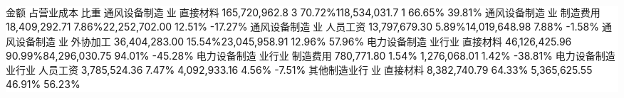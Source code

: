 金额
占营业成本
比重
通风设备制造
业
直接材料
165,720,962.8
3
70.72%118,534,031.7
1
66.65%
39.81%
通风设备制造
业
制造费用
18,409,292.71
7.86%22,252,702.00
12.51%
-17.27%
通风设备制造
业
人员工资
13,797,679.30
5.89%14,019,648.98
7.88%
-1.58%
通风设备制造
业
外协加工
36,404,283.00
15.54%23,045,958.91
12.96%
57.96%
电力设备制造
业行业
直接材料
46,126,425.96
90.99%84,296,030.75
94.01%
-45.28%
电力设备制造
业行业
制造费用
780,771.80
1.54%
1,276,068.01
1.42%
-38.81%
电力设备制造
业行业
人员工资
3,785,524.36
7.47%
4,092,933.16
4.56%
-7.51%
其他制造业行
业
直接材料
8,382,740.79
64.33%
5,365,625.55
46.91%
56.23%